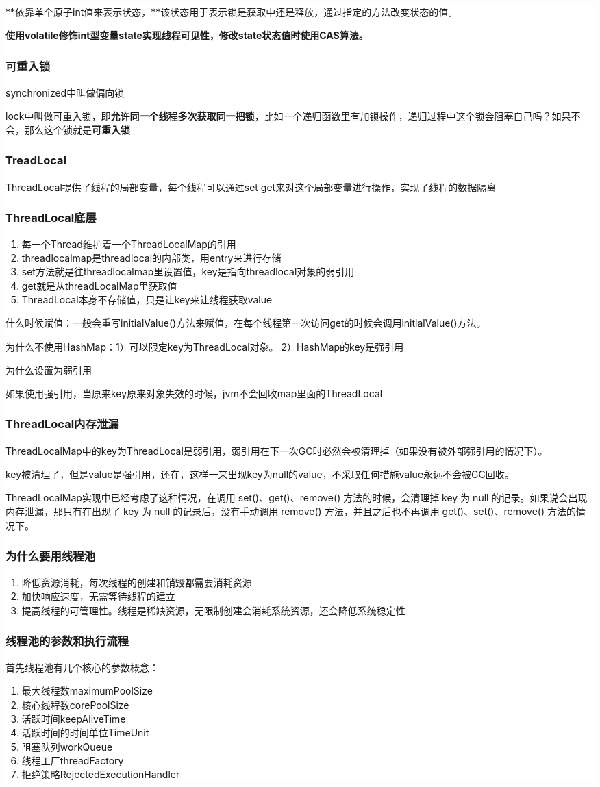 **依靠单个原子int值来表示状态，**该状态用于表示锁是获取中还是释放，通过指定的方法改变状态的值。

**使用volatile修饰int型变量state实现线程可见性，修改state状态值时使用CAS算法。**

### 可重入锁

synchronized中叫做偏向锁

lock中叫做可重入锁，即**允许同一个线程多次获取同一把锁**，比如一个递归函数里有加锁操作，递归过程中这个锁会阻塞自己吗？如果不会，那么这个锁就是**可重入锁**

### TreadLocal

ThreadLocal提供了线程的局部变量，每个线程可以通过set get来对这个局部变量进行操作，实现了线程的数据隔离

### ThreadLocal底层

1. 每一个Thread维护着一个ThreadLocalMap的引用
2. threadlocalmap是threadlocal的内部类，用entry来进行存储
3. set方法就是往threadlocalmap里设置值，key是指向threadlocal对象的弱引用
4. get就是从threadLocalMap里获取值
5. ThreadLocal本身不存储值，只是让key来让线程获取value

什么时候赋值：一般会重写initialValue()方法来赋值，在每个线程第一次访问get的时候会调用initialValue()方法。

为什么不使用HashMap：1）可以限定key为ThreadLocal对象。 2）HashMap的key是强引用

为什么设置为弱引用

如果使用强引用，当原来key原来对象失效的时候，jvm不会回收map里面的ThreadLocal

### ThreadLocal内存泄漏

ThreadLocalMap中的key为ThreadLocal是弱引用，弱引用在下一次GC时必然会被清理掉（如果没有被外部强引用的情况下）。

key被清理了，但是value是强引用，还在，这样一来出现key为null的value，不采取任何措施value永远不会被GC回收。

ThreadLocalMap实现中已经考虑了这种情况，在调用 set()、get()、remove() 方法的时候，会清理掉 key 为 null 的记录。如果说会出现内存泄漏，那只有在出现了 key 为 null 的记录后，没有手动调用 remove() 方法，并且之后也不再调用 get()、set()、remove() 方法的情况下。



### 为什么要用线程池

1. 降低资源消耗，每次线程的创建和销毁都需要消耗资源
2. 加快响应速度，无需等待线程的建立
3. 提高线程的可管理性。线程是稀缺资源，无限制创建会消耗系统资源，还会降低系统稳定性

### 线程池的参数和执行流程

首先线程池有几个核心的参数概念：

1. 最大线程数maximumPoolSize
2. 核心线程数corePoolSize
3. 活跃时间keepAliveTime
4. 活跃时间的时间单位TimeUnit
5. 阻塞队列workQueue
6. 线程工厂threadFactory
7. 拒绝策略RejectedExecutionHandler
